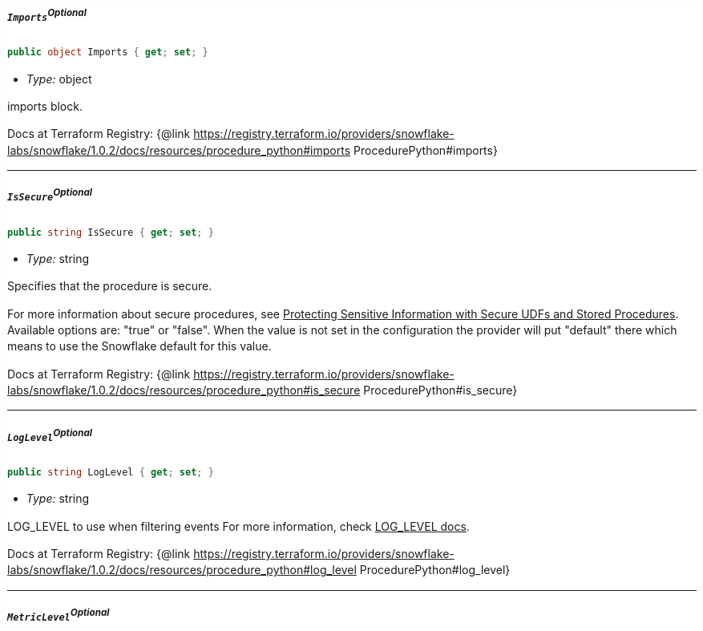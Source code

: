 
##### `Imports`<sup>Optional</sup> <a name="Imports" id="@cdktf/provider-snowflake.procedurePython.ProcedurePythonConfig.property.imports"></a>

```csharp
public object Imports { get; set; }
```

- *Type:* object

imports block.

Docs at Terraform Registry: {@link https://registry.terraform.io/providers/snowflake-labs/snowflake/1.0.2/docs/resources/procedure_python#imports ProcedurePython#imports}

---

##### `IsSecure`<sup>Optional</sup> <a name="IsSecure" id="@cdktf/provider-snowflake.procedurePython.ProcedurePythonConfig.property.isSecure"></a>

```csharp
public string IsSecure { get; set; }
```

- *Type:* string

Specifies that the procedure is secure.

For more information about secure procedures, see [Protecting Sensitive Information with Secure UDFs and Stored Procedures](https://docs.snowflake.com/en/developer-guide/secure-udf-procedure). Available options are: "true" or "false". When the value is not set in the configuration the provider will put "default" there which means to use the Snowflake default for this value.

Docs at Terraform Registry: {@link https://registry.terraform.io/providers/snowflake-labs/snowflake/1.0.2/docs/resources/procedure_python#is_secure ProcedurePython#is_secure}

---

##### `LogLevel`<sup>Optional</sup> <a name="LogLevel" id="@cdktf/provider-snowflake.procedurePython.ProcedurePythonConfig.property.logLevel"></a>

```csharp
public string LogLevel { get; set; }
```

- *Type:* string

LOG_LEVEL to use when filtering events For more information, check [LOG_LEVEL docs](https://docs.snowflake.com/en/sql-reference/parameters#log-level).

Docs at Terraform Registry: {@link https://registry.terraform.io/providers/snowflake-labs/snowflake/1.0.2/docs/resources/procedure_python#log_level ProcedurePython#log_level}

---

##### `MetricLevel`<sup>Optional</sup> <a name="MetricLevel" id="@cdktf/provider-snowflake.procedurePython.ProcedurePythonConfig.property.metricLevel"></a>
